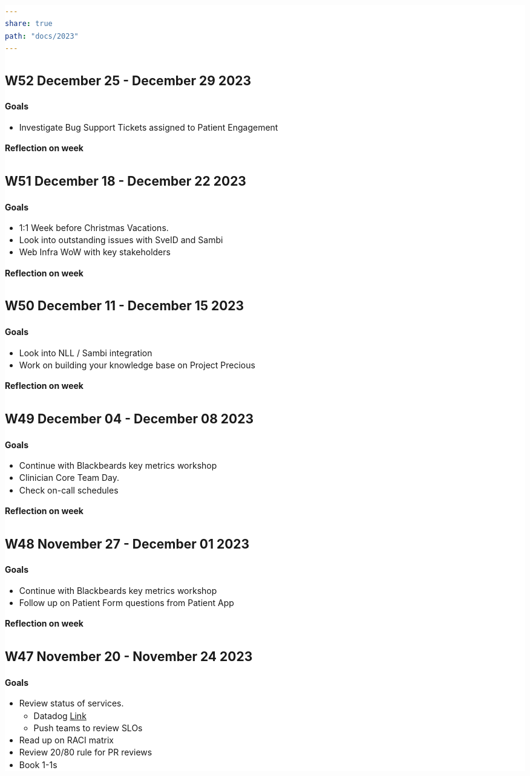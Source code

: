 ```yaml
---  
share: true  
path: "docs/2023"  
---  
```

## W52 December 25 - December 29 2023  
**Goals**   
- Investigate Bug Support Tickets assigned to Patient Engagement  
  
**Reflection on week**  
  
  
## W51 December 18 - December 22 2023  
**Goals**   
- 1:1 Week before Christmas Vacations.  
- Look into outstanding issues with SveID and Sambi  
- Web Infra WoW with key stakeholders  
  
**Reflection on week**  
  
  
## W50 December 11 - December 15 2023  
**Goals**   
- Look into NLL / Sambi integration  
- Work on building your knowledge base on Project Precious  
  
  
**Reflection on week**  
  
  
## W49 December 04 - December 08 2023  
**Goals**   
- Continue with Blackbeards key metrics workshop  
- Clinician Core Team Day.  
- Check on-call schedules  
  
**Reflection on week**  
  
  
## W48 November 27 - December 01 2023  
**Goals**   
- Continue with Blackbeards key metrics workshop  
- Follow up on Patient Form questions from Patient App  
  
**Reflection on week**  
  
  
## W47 November 20 - November 24 2023  
**Goals**   
- Review status of services.   
	- Datadog [Link](https://app.datadoghq.eu/services?query=-type%3Adb&env=prod&sort=requestRate)   
	- Push teams to review SLOs  
- Read up on RACI matrix  
- Review 20/80 rule for PR reviews  
- Book 1-1s  
  